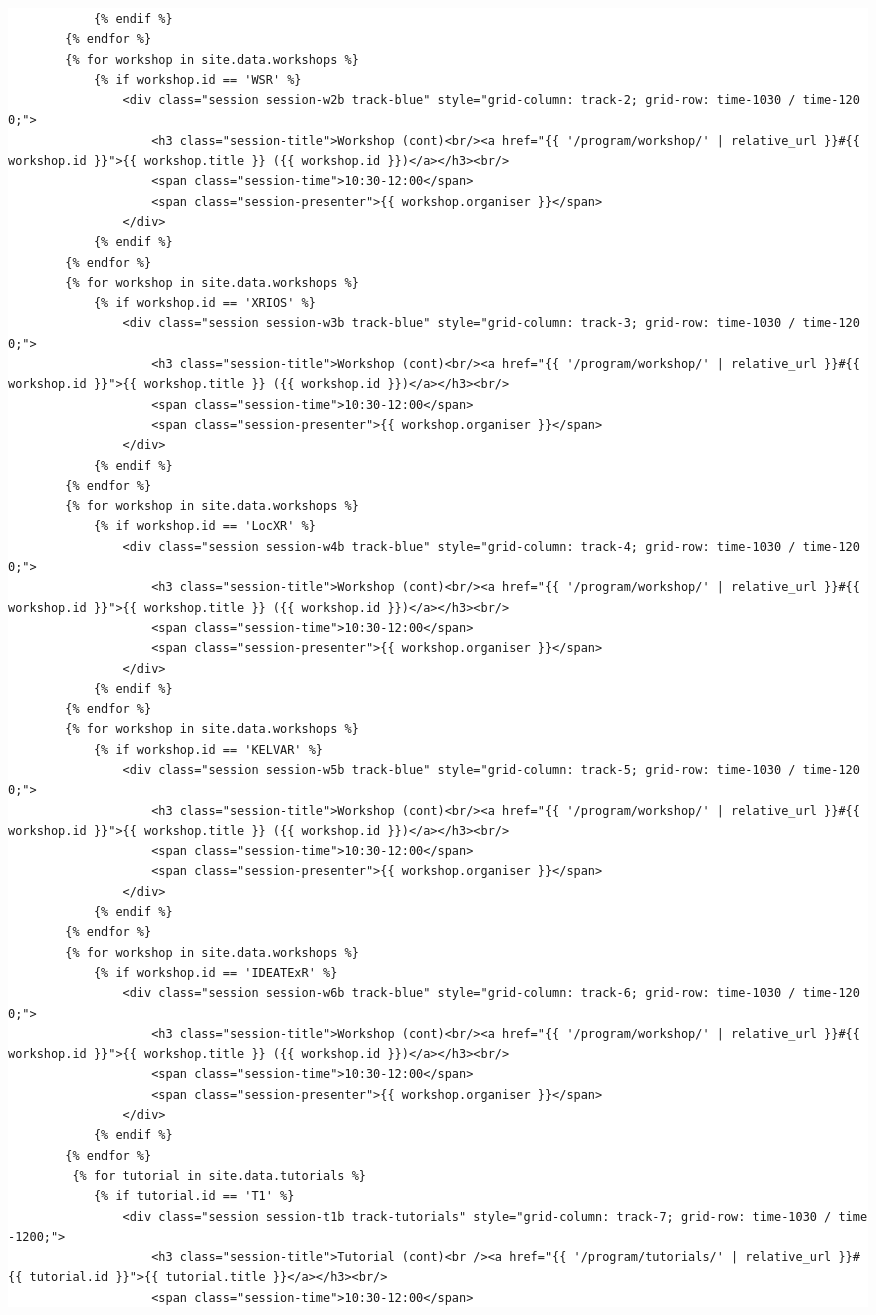                 {% endif %}   
            {% endfor %}           
            {% for workshop in site.data.workshops %}   
                {% if workshop.id == 'WSR' %}
                    <div class="session session-w2b track-blue" style="grid-column: track-2; grid-row: time-1030 / time-1200;">
                        <h3 class="session-title">Workshop (cont)<br/><a href="{{ '/program/workshop/' | relative_url }}#{{ workshop.id }}">{{ workshop.title }} ({{ workshop.id }})</a></h3><br/>
                        <span class="session-time">10:30-12:00</span>
                        <span class="session-presenter">{{ workshop.organiser }}</span>
                    </div>         
                {% endif %}     
            {% endfor %}                  
            {% for workshop in site.data.workshops %}  
                {% if workshop.id == 'XRIOS' %}
                    <div class="session session-w3b track-blue" style="grid-column: track-3; grid-row: time-1030 / time-1200;">
                        <h3 class="session-title">Workshop (cont)<br/><a href="{{ '/program/workshop/' | relative_url }}#{{ workshop.id }}">{{ workshop.title }} ({{ workshop.id }})</a></h3><br/>
                        <span class="session-time">10:30-12:00</span>
                        <span class="session-presenter">{{ workshop.organiser }}</span>
                    </div>        
                {% endif %}   
            {% endfor %}                  
            {% for workshop in site.data.workshops %}  
                {% if workshop.id == 'LocXR' %}
                    <div class="session session-w4b track-blue" style="grid-column: track-4; grid-row: time-1030 / time-1200;">
                        <h3 class="session-title">Workshop (cont)<br/><a href="{{ '/program/workshop/' | relative_url }}#{{ workshop.id }}">{{ workshop.title }} ({{ workshop.id }})</a></h3><br/>
                        <span class="session-time">10:30-12:00</span>
                        <span class="session-presenter">{{ workshop.organiser }}</span>
                    </div>
                {% endif %}    
            {% endfor %}                  
            {% for workshop in site.data.workshops %}  
                {% if workshop.id == 'KELVAR' %}
                    <div class="session session-w5b track-blue" style="grid-column: track-5; grid-row: time-1030 / time-1200;">
                        <h3 class="session-title">Workshop (cont)<br/><a href="{{ '/program/workshop/' | relative_url }}#{{ workshop.id }}">{{ workshop.title }} ({{ workshop.id }})</a></h3><br/>
                        <span class="session-time">10:30-12:00</span>
                        <span class="session-presenter">{{ workshop.organiser }}</span>
                    </div>
                {% endif %}     
            {% endfor %}                            
            {% for workshop in site.data.workshops %}    
                {% if workshop.id == 'IDEATExR' %}
                    <div class="session session-w6b track-blue" style="grid-column: track-6; grid-row: time-1030 / time-1200;">
                        <h3 class="session-title">Workshop (cont)<br/><a href="{{ '/program/workshop/' | relative_url }}#{{ workshop.id }}">{{ workshop.title }} ({{ workshop.id }})</a></h3><br/>
                        <span class="session-time">10:30-12:00</span>
                        <span class="session-presenter">{{ workshop.organiser }}</span>
                    </div>
                {% endif %}     
            {% endfor %}              
             {% for tutorial in site.data.tutorials %}  
                {% if tutorial.id == 'T1' %}
                    <div class="session session-t1b track-tutorials" style="grid-column: track-7; grid-row: time-1030 / time-1200;">                    
                        <h3 class="session-title">Tutorial (cont)<br /><a href="{{ '/program/tutorials/' | relative_url }}#{{ tutorial.id }}">{{ tutorial.title }}</a></h3><br/>
                        <span class="session-time">10:30-12:00</span>